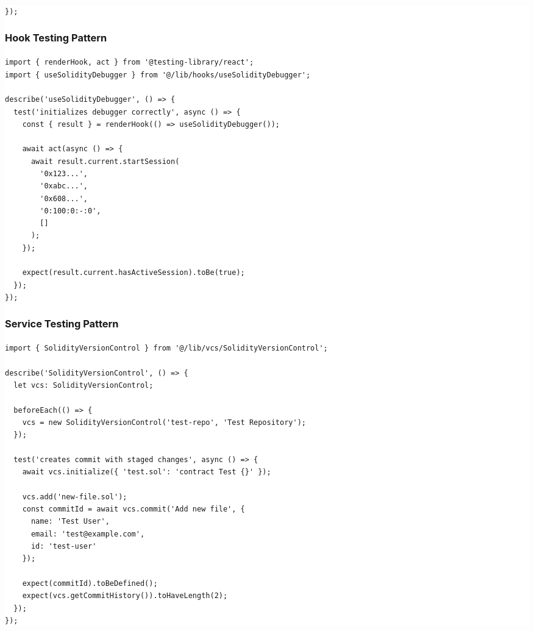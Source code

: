 ```tsx
});
```

### Hook Testing Pattern

```tsx
import { renderHook, act } from '@testing-library/react';
import { useSolidityDebugger } from '@/lib/hooks/useSolidityDebugger';

describe('useSolidityDebugger', () => {
  test('initializes debugger correctly', async () => {
    const { result } = renderHook(() => useSolidityDebugger());
    
    await act(async () => {
      await result.current.startSession(
        '0x123...',
        '0xabc...',
        '0x608...',
        '0:100:0:-:0',
        []
      );
    });
    
    expect(result.current.hasActiveSession).toBe(true);
  });
});
```

### Service Testing Pattern

```tsx
import { SolidityVersionControl } from '@/lib/vcs/SolidityVersionControl';

describe('SolidityVersionControl', () => {
  let vcs: SolidityVersionControl;

  beforeEach(() => {
    vcs = new SolidityVersionControl('test-repo', 'Test Repository');
  });

  test('creates commit with staged changes', async () => {
    await vcs.initialize({ 'test.sol': 'contract Test {}' });
    
    vcs.add('new-file.sol');
    const commitId = await vcs.commit('Add new file', {
      name: 'Test User',
      email: 'test@example.com',
      id: 'test-user'
    });
    
    expect(commitId).toBeDefined();
    expect(vcs.getCommitHistory()).toHaveLength(2);
  });
});
```
